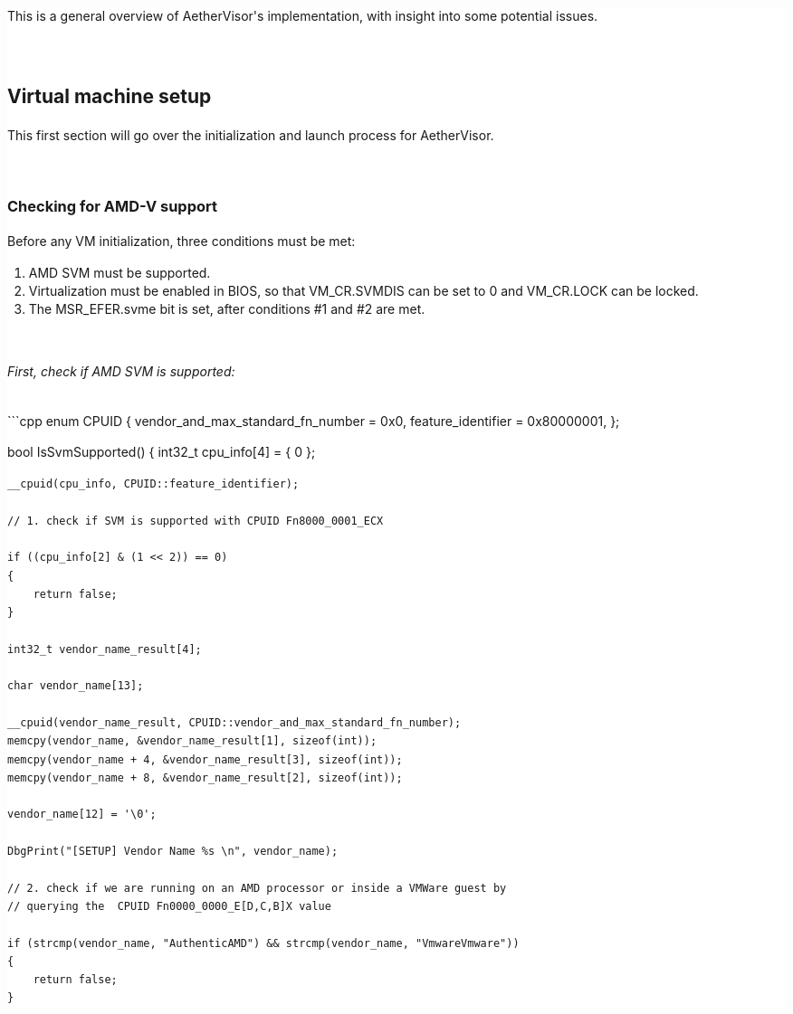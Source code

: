 This is a general overview of AetherVisor's implementation, with insight into some potential issues.

<br> 

## Virtual machine setup

This first section will go over the initialization and launch process for AetherVisor.

<br> 

### Checking for AMD-V support 

Before any VM initialization, three conditions must be met:
<br> 
1. AMD SVM must be supported.
2. Virtualization must be enabled in BIOS, so that VM_CR.SVMDIS can be set to 0 and VM_CR.LOCK can be locked.
3. The MSR_EFER.svme bit is set, after conditions #1 and #2 are met.

<br> 

*First, check if AMD SVM is supported:*

<br> 
```cpp
enum CPUID
{    
    vendor_and_max_standard_fn_number = 0x0,
    feature_identifier = 0x80000001,
};

bool IsSvmSupported()
{
	int32_t	cpu_info[4] = { 0 };

	__cpuid(cpu_info, CPUID::feature_identifier);

	// 1. check if SVM is supported with CPUID Fn8000_0001_ECX

	if ((cpu_info[2] & (1 << 2)) == 0)
	{
		return false;
	}

	int32_t vendor_name_result[4];

	char vendor_name[13];

	__cpuid(vendor_name_result, CPUID::vendor_and_max_standard_fn_number);
	memcpy(vendor_name, &vendor_name_result[1], sizeof(int));
	memcpy(vendor_name + 4, &vendor_name_result[3], sizeof(int));
	memcpy(vendor_name + 8, &vendor_name_result[2], sizeof(int));

	vendor_name[12] = '\0';

	DbgPrint("[SETUP] Vendor Name %s \n", vendor_name);

	// 2. check if we are running on an AMD processor or inside a VMWare guest by 
	// querying the  CPUID Fn0000_0000_E[D,C,B]X value

	if (strcmp(vendor_name, "AuthenticAMD") && strcmp(vendor_name, "VmwareVmware"))
	{
		return false;
	}

```